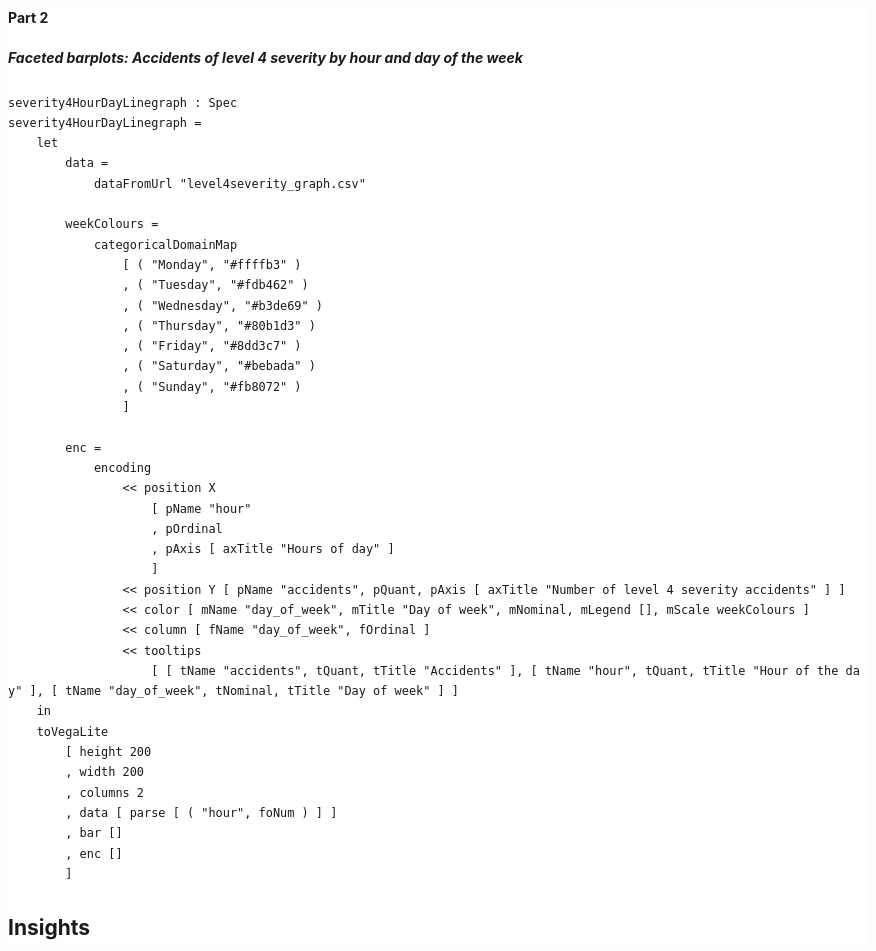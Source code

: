 #### Part 2

##### Faceted barplots: Accidents of level 4 severity by hour and day of the week

```elm{v interactive}
severity4HourDayLinegraph : Spec
severity4HourDayLinegraph =
    let
        data =
            dataFromUrl "level4severity_graph.csv"

        weekColours =
            categoricalDomainMap
                [ ( "Monday", "#ffffb3" )
                , ( "Tuesday", "#fdb462" )
                , ( "Wednesday", "#b3de69" )
                , ( "Thursday", "#80b1d3" )
                , ( "Friday", "#8dd3c7" )
                , ( "Saturday", "#bebada" )
                , ( "Sunday", "#fb8072" )
                ]

        enc =
            encoding
                << position X
                    [ pName "hour"
                    , pOrdinal
                    , pAxis [ axTitle "Hours of day" ]
                    ]
                << position Y [ pName "accidents", pQuant, pAxis [ axTitle "Number of level 4 severity accidents" ] ]
                << color [ mName "day_of_week", mTitle "Day of week", mNominal, mLegend [], mScale weekColours ]
                << column [ fName "day_of_week", fOrdinal ]
                << tooltips
                    [ [ tName "accidents", tQuant, tTitle "Accidents" ], [ tName "hour", tQuant, tTitle "Hour of the day" ], [ tName "day_of_week", tNominal, tTitle "Day of week" ] ]
    in
    toVegaLite
        [ height 200
        , width 200
        , columns 2
        , data [ parse [ ( "hour", foNum ) ] ]
        , bar []
        , enc []
        ]
```

## Insights
